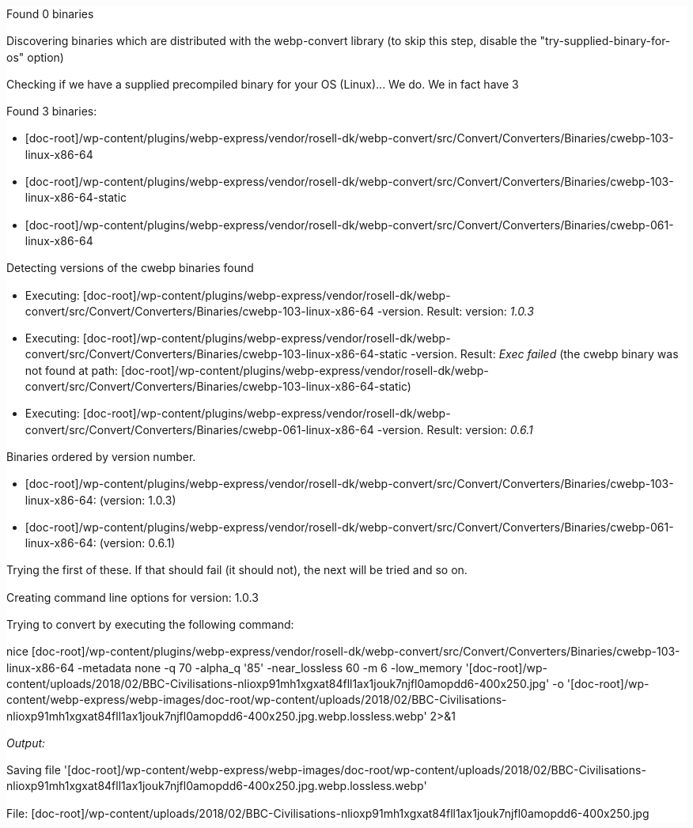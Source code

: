 Found 0 binaries

Discovering binaries which are distributed with the webp-convert library (to skip this step, disable the "try-supplied-binary-for-os" option)

Checking if we have a supplied precompiled binary for your OS (Linux)... We do. We in fact have 3

Found 3 binaries: 

- [doc-root]/wp-content/plugins/webp-express/vendor/rosell-dk/webp-convert/src/Convert/Converters/Binaries/cwebp-103-linux-x86-64

- [doc-root]/wp-content/plugins/webp-express/vendor/rosell-dk/webp-convert/src/Convert/Converters/Binaries/cwebp-103-linux-x86-64-static

- [doc-root]/wp-content/plugins/webp-express/vendor/rosell-dk/webp-convert/src/Convert/Converters/Binaries/cwebp-061-linux-x86-64

Detecting versions of the cwebp binaries found

- Executing: [doc-root]/wp-content/plugins/webp-express/vendor/rosell-dk/webp-convert/src/Convert/Converters/Binaries/cwebp-103-linux-x86-64 -version. Result: version: *1.0.3*

- Executing: [doc-root]/wp-content/plugins/webp-express/vendor/rosell-dk/webp-convert/src/Convert/Converters/Binaries/cwebp-103-linux-x86-64-static -version. Result: *Exec failed* (the cwebp binary was not found at path: [doc-root]/wp-content/plugins/webp-express/vendor/rosell-dk/webp-convert/src/Convert/Converters/Binaries/cwebp-103-linux-x86-64-static)

- Executing: [doc-root]/wp-content/plugins/webp-express/vendor/rosell-dk/webp-convert/src/Convert/Converters/Binaries/cwebp-061-linux-x86-64 -version. Result: version: *0.6.1*

Binaries ordered by version number.

- [doc-root]/wp-content/plugins/webp-express/vendor/rosell-dk/webp-convert/src/Convert/Converters/Binaries/cwebp-103-linux-x86-64: (version: 1.0.3)

- [doc-root]/wp-content/plugins/webp-express/vendor/rosell-dk/webp-convert/src/Convert/Converters/Binaries/cwebp-061-linux-x86-64: (version: 0.6.1)

Trying the first of these. If that should fail (it should not), the next will be tried and so on.

Creating command line options for version: 1.0.3

Trying to convert by executing the following command:

nice [doc-root]/wp-content/plugins/webp-express/vendor/rosell-dk/webp-convert/src/Convert/Converters/Binaries/cwebp-103-linux-x86-64 -metadata none -q 70 -alpha_q '85' -near_lossless 60 -m 6 -low_memory '[doc-root]/wp-content/uploads/2018/02/BBC-Civilisations-nlioxp91mh1xgxat84fll1ax1jouk7njfl0amopdd6-400x250.jpg' -o '[doc-root]/wp-content/webp-express/webp-images/doc-root/wp-content/uploads/2018/02/BBC-Civilisations-nlioxp91mh1xgxat84fll1ax1jouk7njfl0amopdd6-400x250.jpg.webp.lossless.webp' 2>&1


*Output:* 

Saving file '[doc-root]/wp-content/webp-express/webp-images/doc-root/wp-content/uploads/2018/02/BBC-Civilisations-nlioxp91mh1xgxat84fll1ax1jouk7njfl0amopdd6-400x250.jpg.webp.lossless.webp'

File:      [doc-root]/wp-content/uploads/2018/02/BBC-Civilisations-nlioxp91mh1xgxat84fll1ax1jouk7njfl0amopdd6-400x250.jpg
